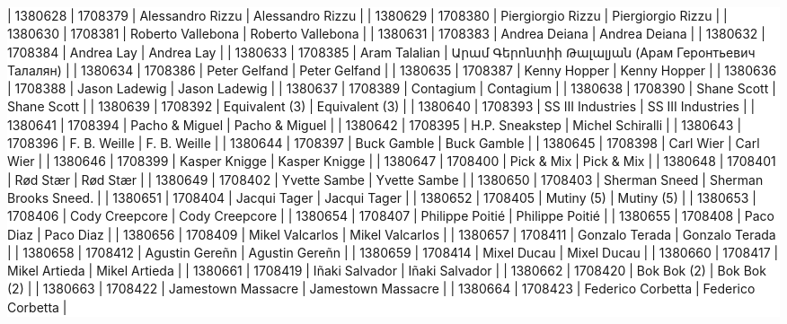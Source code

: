 | 1380628 | 1708379 | Alessandro Rizzu | Alessandro Rizzu |
| 1380629 | 1708380 | Piergiorgio Rizzu | Piergiorgio Rizzu |
| 1380630 | 1708381 | Roberto Vallebona | Roberto Vallebona |
| 1380631 | 1708383 | Andrea Deiana | Andrea Deiana |
| 1380632 | 1708384 | Andrea Lay | Andrea Lay |
| 1380633 | 1708385 | Aram Talalian | Արամ Գերոնտիի Թալալյան (Арам Геронтьевич Талалян) |
| 1380634 | 1708386 | Peter Gelfand | Peter Gelfand |
| 1380635 | 1708387 | Kenny Hopper | Kenny Hopper |
| 1380636 | 1708388 | Jason Ladewig | Jason Ladewig |
| 1380637 | 1708389 | Contagium | Contagium |
| 1380638 | 1708390 | Shane Scott | Shane Scott |
| 1380639 | 1708392 | Equivalent (3) | Equivalent (3) |
| 1380640 | 1708393 | SS III Industries | SS III Industries |
| 1380641 | 1708394 | Pacho & Miguel | Pacho & Miguel |
| 1380642 | 1708395 | H.P. Sneakstep | Michel Schiralli |
| 1380643 | 1708396 | F. B. Weille | F. B. Weille |
| 1380644 | 1708397 | Buck Gamble | Buck Gamble |
| 1380645 | 1708398 | Carl Wier | Carl Wier |
| 1380646 | 1708399 | Kasper Knigge | Kasper Knigge |
| 1380647 | 1708400 | Pick & Mix | Pick & Mix |
| 1380648 | 1708401 | Rød Stær | Rød Stær |
| 1380649 | 1708402 | Yvette Sambe | Yvette Sambe |
| 1380650 | 1708403 | Sherman Sneed | Sherman Brooks Sneed. |
| 1380651 | 1708404 | Jacqui Tager | Jacqui Tager |
| 1380652 | 1708405 | Mutiny (5) | Mutiny (5) |
| 1380653 | 1708406 | Cody Creepcore | Cody Creepcore |
| 1380654 | 1708407 | Philippe Poitié | Philippe Poitié |
| 1380655 | 1708408 | Paco Diaz | Paco Diaz |
| 1380656 | 1708409 | Mikel Valcarlos | Mikel Valcarlos |
| 1380657 | 1708411 | Gonzalo Terada | Gonzalo Terada |
| 1380658 | 1708412 | Agustin Gereñn | Agustin Gereñn |
| 1380659 | 1708414 | Mixel Ducau | Mixel Ducau |
| 1380660 | 1708417 | Mikel Artieda | Mikel Artieda |
| 1380661 | 1708419 | Iñaki Salvador | Iñaki Salvador |
| 1380662 | 1708420 | Bok Bok (2) | Bok Bok (2) |
| 1380663 | 1708422 | Jamestown Massacre | Jamestown Massacre |
| 1380664 | 1708423 | Federico Corbetta | Federico Corbetta |